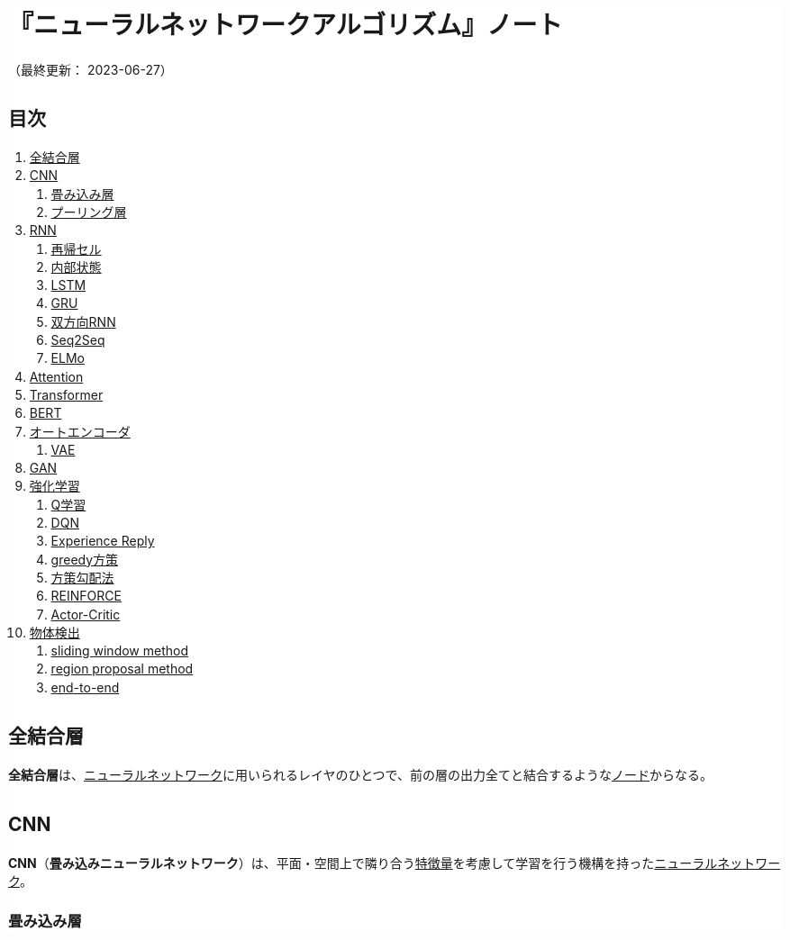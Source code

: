 # 『ニューラルネットワークアルゴリズム』ノート

（最終更新： 2023-06-27）


## 目次

1. [全結合層](#全結合層)
1. [CNN](#cnn)
	1. [畳み込み層](#畳み込み層)
	1. [プーリング層](#プーリング層)
1. [RNN](#rnn)
	1. [再帰セル](#再帰セル)
	1. [内部状態](#内部状態)
	1. [LSTM](#lstm)
	1. [GRU](#gru)
	1. [双方向RNN](#双方向rnn)
	1. [Seq2Seq](#seq2seq)
	1. [ELMo](#elmo)
1. [Attention](#attention)
1. [Transformer](#transformer)
1. [BERT](#bert)
1. [オートエンコーダ](#オートエンコーダ)
	1. [VAE](#vae)
1. [GAN](#gan)
1. [強化学習](#強化学習)
	1. [Q学習](#q学習)
	1. [DQN](#dqn)
	1. [Experience Reply](#experience-reply)
	1. [greedy方策](#greedy方策)
	1. [方策勾配法](#方策勾配法)
	1. [REINFORCE](#reinforce)
	1. [Actor-Critic](#actor-critic)
1. [物体検出](#物体検出)
	1. [sliding window method](#sliding-window-method)
	1. [region proposal method](#region-proposal-method)
	1. [end-to-end](#end-to-end)


## 全結合層

**全結合層**は、[ニューラルネットワーク](./neural_network.md#ニューラルネットワーク)に用いられるレイヤのひとつで、前の層の出力全てと結合するような[ノード](./neural_network.md#ノード)からなる。


## CNN

**CNN**（**畳み込みニューラルネットワーク**）は、平面・空間上で隣り合う[特徴量](./machine_learning.md#特徴量)を考慮して学習を行う機構を持った[ニューラルネットワーク](./neural_network.md#ニューラルネットワーク)。

### 畳み込み層

